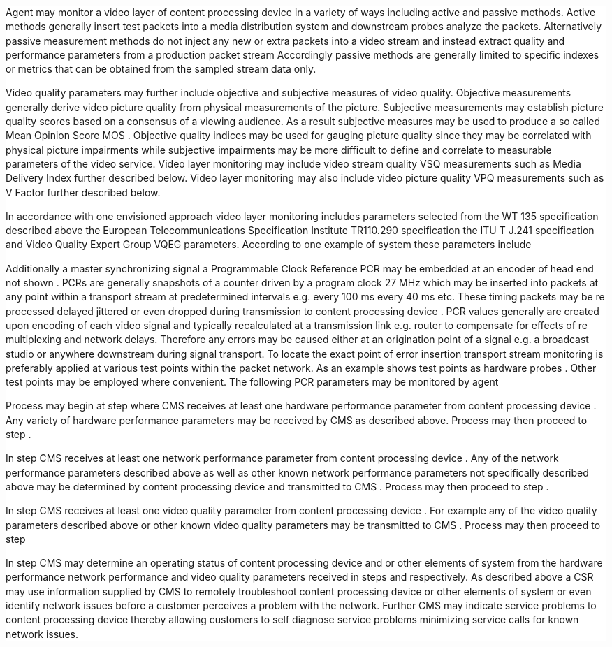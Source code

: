 Agent may monitor a video layer of content processing device in a variety of ways including active and passive methods. Active methods generally insert test packets into a media distribution system and downstream probes analyze the packets. Alternatively passive measurement methods do not inject any new or extra packets into a video stream and instead extract quality and performance parameters from a production packet stream Accordingly passive methods are generally limited to specific indexes or metrics that can be obtained from the sampled stream data only.

Video quality parameters may further include objective and subjective measures of video quality. Objective measurements generally derive video picture quality from physical measurements of the picture. Subjective measurements may establish picture quality scores based on a consensus of a viewing audience. As a result subjective measures may be used to produce a so called Mean Opinion Score MOS . Objective quality indices may be used for gauging picture quality since they may be correlated with physical picture impairments while subjective impairments may be more difficult to define and correlate to measurable parameters of the video service. Video layer monitoring may include video stream quality VSQ measurements such as Media Delivery Index further described below. Video layer monitoring may also include video picture quality VPQ measurements such as V Factor further described below.

In accordance with one envisioned approach video layer monitoring includes parameters selected from the WT 135 specification described above the European Telecommunications Specification Institute TR110.290 specification the ITU T J.241 specification and Video Quality Expert Group VQEG parameters. According to one example of system these parameters include 

Additionally a master synchronizing signal a Programmable Clock Reference PCR may be embedded at an encoder of head end not shown . PCRs are generally snapshots of a counter driven by a program clock 27 MHz which may be inserted into packets at any point within a transport stream at predetermined intervals e.g. every 100 ms every 40 ms etc. These timing packets may be re processed delayed jittered or even dropped during transmission to content processing device . PCR values generally are created upon encoding of each video signal and typically recalculated at a transmission link e.g. router to compensate for effects of re multiplexing and network delays. Therefore any errors may be caused either at an origination point of a signal e.g. a broadcast studio or anywhere downstream during signal transport. To locate the exact point of error insertion transport stream monitoring is preferably applied at various test points within the packet network. As an example shows test points as hardware probes . Other test points may be employed where convenient. The following PCR parameters may be monitored by agent 

Process may begin at step where CMS receives at least one hardware performance parameter from content processing device . Any variety of hardware performance parameters may be received by CMS as described above. Process may then proceed to step .

In step CMS receives at least one network performance parameter from content processing device . Any of the network performance parameters described above as well as other known network performance parameters not specifically described above may be determined by content processing device and transmitted to CMS . Process may then proceed to step .

In step CMS receives at least one video quality parameter from content processing device . For example any of the video quality parameters described above or other known video quality parameters may be transmitted to CMS . Process may then proceed to step 

In step CMS may determine an operating status of content processing device and or other elements of system from the hardware performance network performance and video quality parameters received in steps and respectively. As described above a CSR may use information supplied by CMS to remotely troubleshoot content processing device or other elements of system or even identify network issues before a customer perceives a problem with the network. Further CMS may indicate service problems to content processing device thereby allowing customers to self diagnose service problems minimizing service calls for known network issues.
